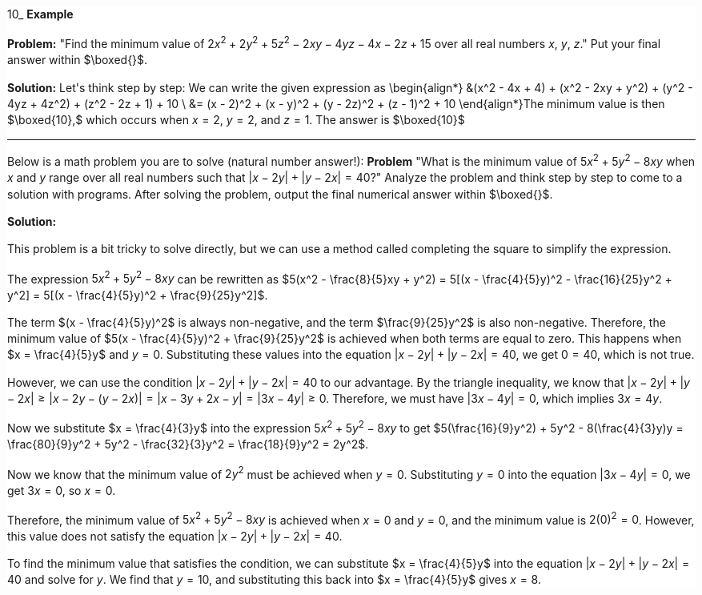10_
**Example**

**Problem:** 
"Find the minimum value of $2x^2 + 2y^2 + 5z^2 - 2xy - 4yz - 4x - 2z + 15$ over all real numbers $x,$ $y,$ $z.$"
Put your final answer within $\boxed{}$.

**Solution:** 
Let's think step by step:
We can write the given expression as
\begin{align*}
&(x^2 - 4x + 4) + (x^2 - 2xy + y^2) + (y^2 - 4yz + 4z^2) + (z^2 - 2z + 1) + 10 \\
&= (x - 2)^2 + (x - y)^2 + (y - 2z)^2 + (z - 1)^2 + 10
\end{align*}The minimum value is then $\boxed{10},$ which occurs when $x = 2,$ $y = 2,$ and $z = 1.$ The answer is $\boxed{10}$


---

Below is a math problem you are to solve (natural number answer!):
**Problem**
"What is the minimum value of $5x^2+5y^2-8xy$ when $x$ and $y$ range over all real numbers such that $|x-2y| + |y-2x| = 40$?"
Analyze the problem and think step by step to come to a solution with programs. After solving the problem, output the final numerical answer within $\boxed{}$.

**Solution:**


This problem is a bit tricky to solve directly, but we can use a method called completing the square to simplify the expression. 

The expression $5x^2+5y^2-8xy$ can be rewritten as $5(x^2 - \frac{8}{5}xy + y^2) = 5[(x - \frac{4}{5}y)^2 - \frac{16}{25}y^2 + y^2] = 5[(x - \frac{4}{5}y)^2 + \frac{9}{25}y^2]$.

The term $(x - \frac{4}{5}y)^2$ is always non-negative, and the term $\frac{9}{25}y^2$ is also non-negative. Therefore, the minimum value of $5(x - \frac{4}{5}y)^2 + \frac{9}{25}y^2$ is achieved when both terms are equal to zero. This happens when $x = \frac{4}{5}y$ and $y = 0$. Substituting these values into the equation $|x-2y| + |y-2x| = 40$, we get $0 = 40$, which is not true.

However, we can use the condition $|x-2y| + |y-2x| = 40$ to our advantage. By the triangle inequality, we know that $|x-2y| + |y-2x| \geq |x-2y - (y-2x)| = |x-3y+2x-y| = |3x-4y| \geq 0$. Therefore, we must have $|3x-4y| = 0$, which implies $3x = 4y$.

Now we substitute $x = \frac{4}{3}y$ into the expression $5x^2+5y^2-8xy$ to get $5(\frac{16}{9}y^2) + 5y^2 - 8(\frac{4}{3}y)y = \frac{80}{9}y^2 + 5y^2 - \frac{32}{3}y^2 = \frac{18}{9}y^2 = 2y^2$.

Now we know that the minimum value of $2y^2$ must be achieved when $y = 0$. Substituting $y = 0$ into the equation $|3x - 4y| = 0$, we get $3x = 0$, so $x = 0$.

Therefore, the minimum value of $5x^2+5y^2-8xy$ is achieved when $x = 0$ and $y = 0$, and the minimum value is $2(0)^2 = 0$.
However, this value does not satisfy the equation $|x-2y| + |y-2x| = 40$. 

To find the minimum value that satisfies the condition, we can substitute $x = \frac{4}{5}y$ into the equation $|x-2y| + |y-2x| = 40$ and solve for $y$. We find that $y = 10$, and substituting this back into $x = \frac{4}{5}y$ gives $x = 8$.
